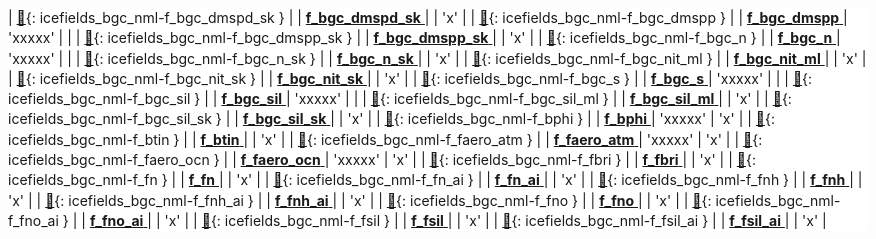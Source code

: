 | [&#128279;](#icefields_bgc_nml-f_bgc_dmspd_sk){: icefields_bgc_nml-f_bgc_dmspd_sk } |                       | [**f_bgc_dmspd_sk**       ](https://cice-consortium-cice.readthedocs.io/en/main/search.html?q=f_bgc_dmspd_sk) |                 |             'x' |
| [&#128279;](#icefields_bgc_nml-f_bgc_dmspp){: icefields_bgc_nml-f_bgc_dmspp } |                       | [**f_bgc_dmspp**          ](https://cice-consortium-cice.readthedocs.io/en/main/search.html?q=f_bgc_dmspp) |         'xxxxx' |                 |
| [&#128279;](#icefields_bgc_nml-f_bgc_dmspp_sk){: icefields_bgc_nml-f_bgc_dmspp_sk } |                       | [**f_bgc_dmspp_sk**       ](https://cice-consortium-cice.readthedocs.io/en/main/search.html?q=f_bgc_dmspp_sk) |                 |             'x' |
| [&#128279;](#icefields_bgc_nml-f_bgc_n){: icefields_bgc_nml-f_bgc_n } |                       | [**f_bgc_n**              ](https://cice-consortium-cice.readthedocs.io/en/main/search.html?q=f_bgc_n) |         'xxxxx' |                 |
| [&#128279;](#icefields_bgc_nml-f_bgc_n_sk){: icefields_bgc_nml-f_bgc_n_sk } |                       | [**f_bgc_n_sk**           ](https://cice-consortium-cice.readthedocs.io/en/main/search.html?q=f_bgc_n_sk) |                 |             'x' |
| [&#128279;](#icefields_bgc_nml-f_bgc_nit_ml){: icefields_bgc_nml-f_bgc_nit_ml } |                       | [**f_bgc_nit_ml**         ](https://cice-consortium-cice.readthedocs.io/en/main/search.html?q=f_bgc_nit_ml) |                 |             'x' |
| [&#128279;](#icefields_bgc_nml-f_bgc_nit_sk){: icefields_bgc_nml-f_bgc_nit_sk } |                       | [**f_bgc_nit_sk**         ](https://cice-consortium-cice.readthedocs.io/en/main/search.html?q=f_bgc_nit_sk) |                 |             'x' |
| [&#128279;](#icefields_bgc_nml-f_bgc_s){: icefields_bgc_nml-f_bgc_s } |                       | [**f_bgc_s**              ](https://cice-consortium-cice.readthedocs.io/en/main/search.html?q=f_bgc_s) |         'xxxxx' |                 |
| [&#128279;](#icefields_bgc_nml-f_bgc_sil){: icefields_bgc_nml-f_bgc_sil } |                       | [**f_bgc_sil**            ](https://cice-consortium-cice.readthedocs.io/en/main/search.html?q=f_bgc_sil) |         'xxxxx' |                 |
| [&#128279;](#icefields_bgc_nml-f_bgc_sil_ml){: icefields_bgc_nml-f_bgc_sil_ml } |                       | [**f_bgc_sil_ml**         ](https://cice-consortium-cice.readthedocs.io/en/main/search.html?q=f_bgc_sil_ml) |                 |             'x' |
| [&#128279;](#icefields_bgc_nml-f_bgc_sil_sk){: icefields_bgc_nml-f_bgc_sil_sk } |                       | [**f_bgc_sil_sk**         ](https://cice-consortium-cice.readthedocs.io/en/main/search.html?q=f_bgc_sil_sk) |                 |             'x' |
| [&#128279;](#icefields_bgc_nml-f_bphi){: icefields_bgc_nml-f_bphi } |                       | [**f_bphi**               ](https://cice-consortium-cice.readthedocs.io/en/main/search.html?q=f_bphi) |         'xxxxx' |             'x' |
| [&#128279;](#icefields_bgc_nml-f_btin){: icefields_bgc_nml-f_btin } |                       | [**f_btin**               ](https://cice-consortium-cice.readthedocs.io/en/main/search.html?q=f_btin) |                 |             'x' |
| [&#128279;](#icefields_bgc_nml-f_faero_atm){: icefields_bgc_nml-f_faero_atm } |                       | [**f_faero_atm**          ](https://cice-consortium-cice.readthedocs.io/en/main/search.html?q=f_faero_atm) |         'xxxxx' |             'x' |
| [&#128279;](#icefields_bgc_nml-f_faero_ocn){: icefields_bgc_nml-f_faero_ocn } |                       | [**f_faero_ocn**          ](https://cice-consortium-cice.readthedocs.io/en/main/search.html?q=f_faero_ocn) |         'xxxxx' |             'x' |
| [&#128279;](#icefields_bgc_nml-f_fbri){: icefields_bgc_nml-f_fbri } |                       | [**f_fbri**               ](https://cice-consortium-cice.readthedocs.io/en/main/search.html?q=f_fbri) |                 |             'x' |
| [&#128279;](#icefields_bgc_nml-f_fn){: icefields_bgc_nml-f_fn } |                       | [**f_fn**                 ](https://cice-consortium-cice.readthedocs.io/en/main/search.html?q=f_fn) |                 |             'x' |
| [&#128279;](#icefields_bgc_nml-f_fn_ai){: icefields_bgc_nml-f_fn_ai } |                       | [**f_fn_ai**              ](https://cice-consortium-cice.readthedocs.io/en/main/search.html?q=f_fn_ai) |                 |             'x' |
| [&#128279;](#icefields_bgc_nml-f_fnh){: icefields_bgc_nml-f_fnh } |                       | [**f_fnh**                ](https://cice-consortium-cice.readthedocs.io/en/main/search.html?q=f_fnh) |                 |             'x' |
| [&#128279;](#icefields_bgc_nml-f_fnh_ai){: icefields_bgc_nml-f_fnh_ai } |                       | [**f_fnh_ai**             ](https://cice-consortium-cice.readthedocs.io/en/main/search.html?q=f_fnh_ai) |                 |             'x' |
| [&#128279;](#icefields_bgc_nml-f_fno){: icefields_bgc_nml-f_fno } |                       | [**f_fno**                ](https://cice-consortium-cice.readthedocs.io/en/main/search.html?q=f_fno) |                 |             'x' |
| [&#128279;](#icefields_bgc_nml-f_fno_ai){: icefields_bgc_nml-f_fno_ai } |                       | [**f_fno_ai**             ](https://cice-consortium-cice.readthedocs.io/en/main/search.html?q=f_fno_ai) |                 |             'x' |
| [&#128279;](#icefields_bgc_nml-f_fsil){: icefields_bgc_nml-f_fsil } |                       | [**f_fsil**               ](https://cice-consortium-cice.readthedocs.io/en/main/search.html?q=f_fsil) |                 |             'x' |
| [&#128279;](#icefields_bgc_nml-f_fsil_ai){: icefields_bgc_nml-f_fsil_ai } |                       | [**f_fsil_ai**            ](https://cice-consortium-cice.readthedocs.io/en/main/search.html?q=f_fsil_ai) |                 |             'x' |